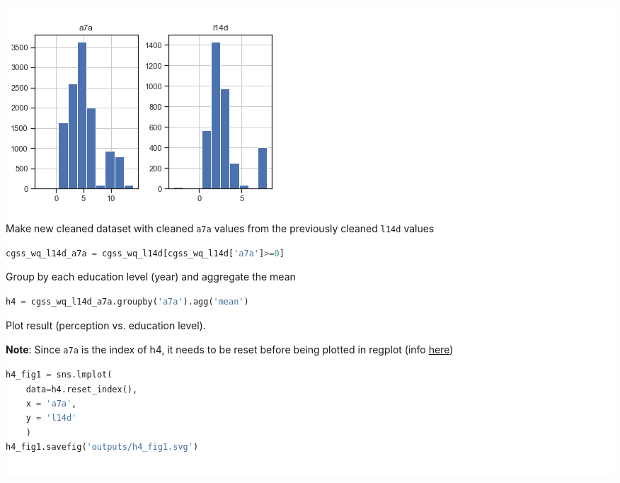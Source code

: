 


​    
![png](output_70_1.png)
​    


Make new cleaned dataset with cleaned `a7a` values from the previously cleaned `l14d` values


```python
cgss_wq_l14d_a7a = cgss_wq_l14d[cgss_wq_l14d['a7a']>=0]
```

Group by each education level (year) and aggregate the mean


```python
h4 = cgss_wq_l14d_a7a.groupby('a7a').agg('mean')
```

Plot result (perception vs. education level). 

**Note**: Since `a7a` is the index of h4, it needs to be reset before being plotted in regplot (info [here](https://www.reddit.com/r/learnpython/comments/3cjnpg/seaborn_xaxis_as_index/))


```python
h4_fig1 = sns.lmplot(
    data=h4.reset_index(),
    x = 'a7a',
    y = 'l14d'
    )
h4_fig1.savefig('outputs/h4_fig1.svg')
```


​    